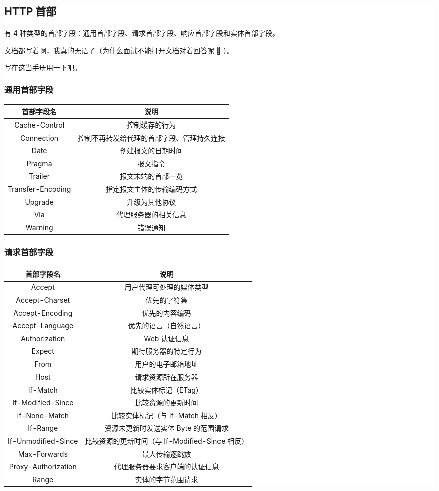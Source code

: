 



## HTTP 首部

有 4 种类型的首部字段：通用首部字段、请求首部字段、响应首部字段和实体首部字段。

[文档](https://developer.mozilla.org/en-US/docs/Web/HTTP/Headers#:~:text=An%20HTTP%20header%20consists%20of%20its%20case-insensitive%20name,its%20value.%20Whitespace%20before%20the%20value%20is%20ignored.)都写着啊，我真的无语了（为什么面试不能打开文档对着回答呢 🤒️ ）。

写在这当手册用一下吧。

### 通用首部字段

| 首部字段名 | 说明 |
| :--: | :--: |
| Cache-Control | 控制缓存的行为 |
| Connection | 控制不再转发给代理的首部字段、管理持久连接|
| Date | 创建报文的日期时间 |
| Pragma | 报文指令 |
| Trailer | 报文末端的首部一览 |
| Transfer-Encoding | 指定报文主体的传输编码方式 |
| Upgrade | 升级为其他协议 |
| Via | 代理服务器的相关信息 |
| Warning | 错误通知 |



### 请求首部字段

| 首部字段名 | 说明 |
| :--: | :--: |
| Accept | 用户代理可处理的媒体类型 |
| Accept-Charset | 优先的字符集 |
| Accept-Encoding | 优先的内容编码 |
| Accept-Language | 优先的语言（自然语言） |
| Authorization | Web 认证信息 |
| Expect | 期待服务器的特定行为 |
| From | 用户的电子邮箱地址 |
| Host | 请求资源所在服务器 |
| If-Match | 比较实体标记（ETag） |
| If-Modified-Since | 比较资源的更新时间 |
| If-None-Match | 比较实体标记（与 If-Match 相反） |
| If-Range | 资源未更新时发送实体 Byte 的范围请求 |
| If-Unmodified-Since | 比较资源的更新时间（与 If-Modified-Since 相反） |
| Max-Forwards | 最大传输逐跳数 |
| Proxy-Authorization | 代理服务器要求客户端的认证信息 |
| Range | 实体的字节范围请求 |